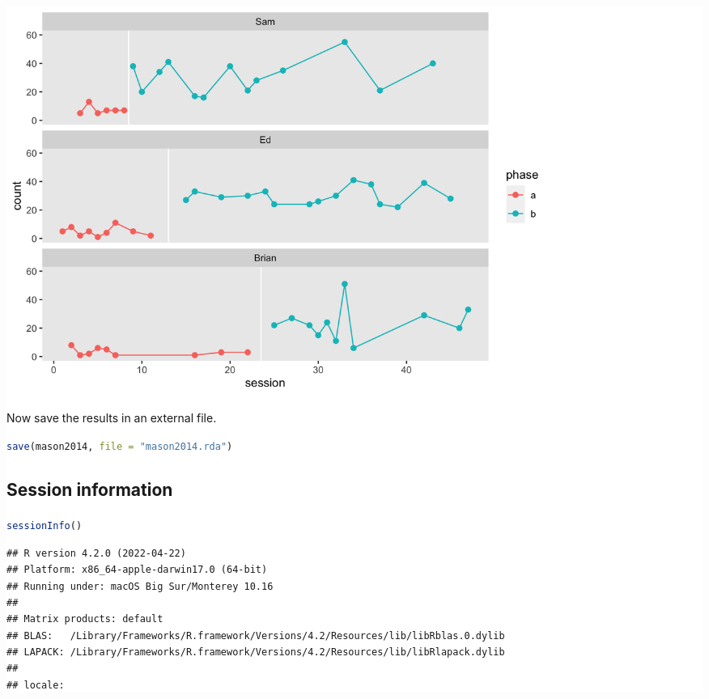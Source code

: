 <img src="mason2014_files/figure-gfm/unnamed-chunk-6-1.png" width="672" />

Now save the results in an external file.

``` r
save(mason2014, file = "mason2014.rda")
```

## Session information

``` r
sessionInfo()
```

    ## R version 4.2.0 (2022-04-22)
    ## Platform: x86_64-apple-darwin17.0 (64-bit)
    ## Running under: macOS Big Sur/Monterey 10.16
    ## 
    ## Matrix products: default
    ## BLAS:   /Library/Frameworks/R.framework/Versions/4.2/Resources/lib/libRblas.0.dylib
    ## LAPACK: /Library/Frameworks/R.framework/Versions/4.2/Resources/lib/libRlapack.dylib
    ## 
    ## locale: